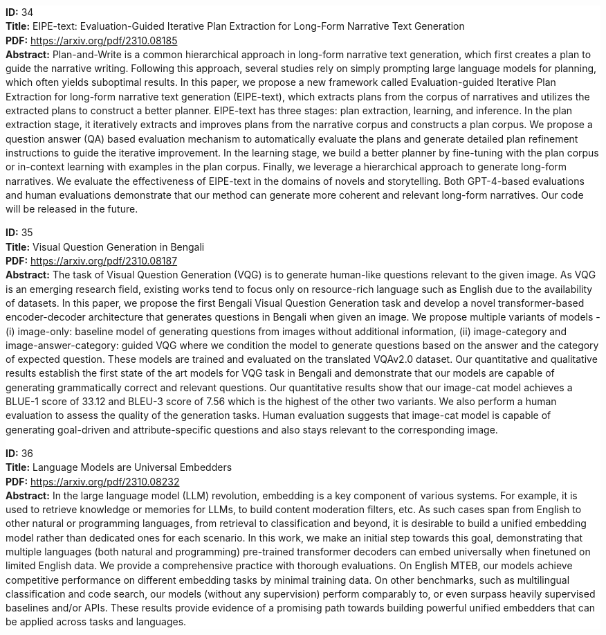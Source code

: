 **ID:** 34  
**Title:** EIPE-text: Evaluation-Guided Iterative Plan Extraction for Long-Form  Narrative Text Generation  
**PDF:** https://arxiv.org/pdf/2310.08185  
**Abstract:** Plan-and-Write is a common hierarchical approach in long-form narrative text generation, which first creates a plan to guide the narrative writing. Following this approach, several studies rely on simply prompting large language models for planning, which often yields suboptimal results. In this paper, we propose a new framework called Evaluation-guided Iterative Plan Extraction for long-form narrative text generation (EIPE-text), which extracts plans from the corpus of narratives and utilizes the extracted plans to construct a better planner. EIPE-text has three stages: plan extraction, learning, and inference. In the plan extraction stage, it iteratively extracts and improves plans from the narrative corpus and constructs a plan corpus. We propose a question answer (QA) based evaluation mechanism to automatically evaluate the plans and generate detailed plan refinement instructions to guide the iterative improvement. In the learning stage, we build a better planner by fine-tuning with the plan corpus or in-context learning with examples in the plan corpus. Finally, we leverage a hierarchical approach to generate long-form narratives. We evaluate the effectiveness of EIPE-text in the domains of novels and storytelling. Both GPT-4-based evaluations and human evaluations demonstrate that our method can generate more coherent and relevant long-form narratives. Our code will be released in the future. 

**ID:** 35  
**Title:** Visual Question Generation in Bengali  
**PDF:** https://arxiv.org/pdf/2310.08187  
**Abstract:** The task of Visual Question Generation (VQG) is to generate human-like questions relevant to the given image. As VQG is an emerging research field, existing works tend to focus only on resource-rich language such as English due to the availability of datasets. In this paper, we propose the first Bengali Visual Question Generation task and develop a novel transformer-based encoder-decoder architecture that generates questions in Bengali when given an image. We propose multiple variants of models - (i) image-only: baseline model of generating questions from images without additional information, (ii) image-category and image-answer-category: guided VQG where we condition the model to generate questions based on the answer and the category of expected question. These models are trained and evaluated on the translated VQAv2.0 dataset. Our quantitative and qualitative results establish the first state of the art models for VQG task in Bengali and demonstrate that our models are capable of generating grammatically correct and relevant questions. Our quantitative results show that our image-cat model achieves a BLUE-1 score of 33.12 and BLEU-3 score of 7.56 which is the highest of the other two variants. We also perform a human evaluation to assess the quality of the generation tasks. Human evaluation suggests that image-cat model is capable of generating goal-driven and attribute-specific questions and also stays relevant to the corresponding image. 

**ID:** 36  
**Title:** Language Models are Universal Embedders  
**PDF:** https://arxiv.org/pdf/2310.08232  
**Abstract:** In the large language model (LLM) revolution, embedding is a key component of various systems. For example, it is used to retrieve knowledge or memories for LLMs, to build content moderation filters, etc. As such cases span from English to other natural or programming languages, from retrieval to classification and beyond, it is desirable to build a unified embedding model rather than dedicated ones for each scenario. In this work, we make an initial step towards this goal, demonstrating that multiple languages (both natural and programming) pre-trained transformer decoders can embed universally when finetuned on limited English data. We provide a comprehensive practice with thorough evaluations. On English MTEB, our models achieve competitive performance on different embedding tasks by minimal training data. On other benchmarks, such as multilingual classification and code search, our models (without any supervision) perform comparably to, or even surpass heavily supervised baselines and/or APIs. These results provide evidence of a promising path towards building powerful unified embedders that can be applied across tasks and languages. 

